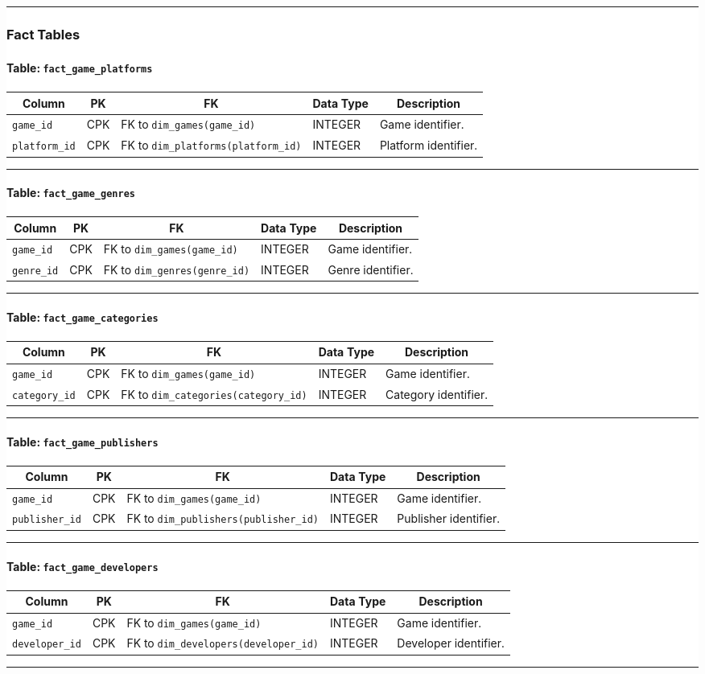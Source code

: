 
---

### Fact Tables

#### Table: `fact_game_platforms`

| Column       | PK           | FK                      | Data Type | Description                               |
|--------------|--------------|-------------------------|-----------|-------------------------------------------|
| `game_id`    | CPK          | FK to `dim_games(game_id)` | INTEGER   | Game identifier.                          |
| `platform_id`| CPK          | FK to `dim_platforms(platform_id)` | INTEGER   | Platform identifier.                      |

---

#### Table: `fact_game_genres`

| Column    | PK           | FK                     | Data Type | Description                           |
|-----------|--------------|------------------------|-----------|-------------------------------------|
| `game_id` | CPK          | FK to `dim_games(game_id)` | INTEGER   | Game identifier.                     |
| `genre_id`| CPK          | FK to `dim_genres(genre_id)` | INTEGER   | Genre identifier.                    |

---

#### Table: `fact_game_categories`

| Column      | PK           | FK                     | Data Type | Description                           |
|-------------|--------------|------------------------|-----------|-------------------------------------|
| `game_id`   | CPK          | FK to `dim_games(game_id)` | INTEGER   | Game identifier.                     |
| `category_id`| CPK         | FK to `dim_categories(category_id)` | INTEGER   | Category identifier.                 |

---

#### Table: `fact_game_publishers`

| Column      | PK           | FK                       | Data Type | Description                           |
|-------------|--------------|--------------------------|-----------|-------------------------------------|
| `game_id`   | CPK          | FK to `dim_games(game_id)`   | INTEGER   | Game identifier.                     |
| `publisher_id`| CPK         | FK to `dim_publishers(publisher_id)` | INTEGER   | Publisher identifier.                |

---

#### Table: `fact_game_developers`

| Column      | PK           | FK                         | Data Type | Description                           |
|-------------|--------------|----------------------------|-----------|-------------------------------------|
| `game_id`   | CPK          | FK to `dim_games(game_id)`   | INTEGER   | Game identifier.                     |
| `developer_id`| CPK         | FK to `dim_developers(developer_id)`| INTEGER   | Developer identifier.                |

---
